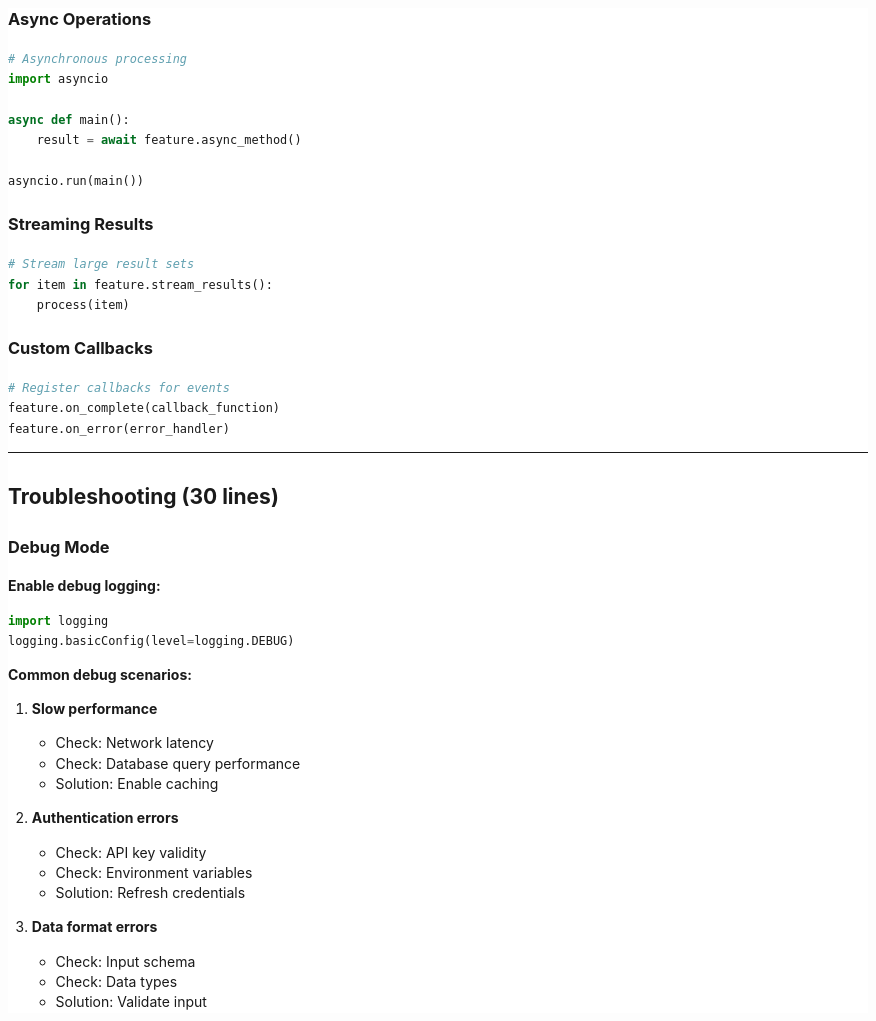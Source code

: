 ### Async Operations
```python
# Asynchronous processing
import asyncio

async def main():
    result = await feature.async_method()

asyncio.run(main())
```

### Streaming Results
```python
# Stream large result sets
for item in feature.stream_results():
    process(item)
```

### Custom Callbacks
```python
# Register callbacks for events
feature.on_complete(callback_function)
feature.on_error(error_handler)
```

---

## Troubleshooting (30 lines)

### Debug Mode

**Enable debug logging:**
```python
import logging
logging.basicConfig(level=logging.DEBUG)
```

**Common debug scenarios:**

1. **Slow performance**
   - Check: Network latency
   - Check: Database query performance
   - Solution: Enable caching

2. **Authentication errors**
   - Check: API key validity
   - Check: Environment variables
   - Solution: Refresh credentials

3. **Data format errors**
   - Check: Input schema
   - Check: Data types
   - Solution: Validate input
